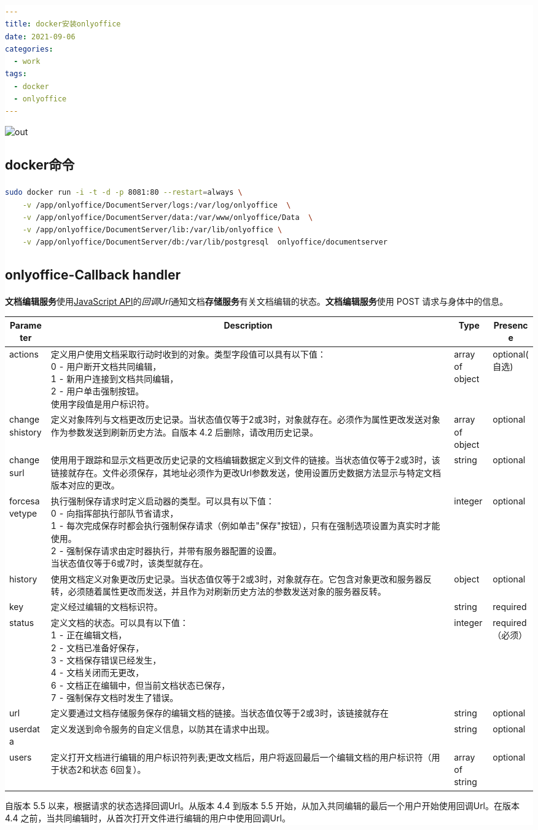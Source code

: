 ```yaml
---
title: docker安装onlyoffice
date: 2021-09-06
categories:
  - work
tags:
  - docker
  - onlyoffice
---
```


![out](https://fastly.jsdelivr.net/gh/qbmzc/images/2021/202109131334702.jpg)



## docker命令

```bash
sudo docker run -i -t -d -p 8081:80 --restart=always \
    -v /app/onlyoffice/DocumentServer/logs:/var/log/onlyoffice  \
    -v /app/onlyoffice/DocumentServer/data:/var/www/onlyoffice/Data  \
    -v /app/onlyoffice/DocumentServer/lib:/var/lib/onlyoffice \
    -v /app/onlyoffice/DocumentServer/db:/var/lib/postgresql  onlyoffice/documentserver
```

## onlyoffice-Callback handler

**文档编辑服务**使用[JavaScript API](https://api.onlyoffice.com/editors/basic)的*回调Url*通知文档**存储服务**有关文档编辑的状态。**文档编辑服务**使用 POST 请求与身体中的信息。

| Parameter      | Description                                                  | Type            | Presence         |
| -------------- | ------------------------------------------------------------ | --------------- | ---------------- |
| actions        | 定义用户使用文档采取行动时收到的对象。类型字段值可以具有以下值：<br/>0 - 用户断开文档共同编辑，<br/>1 - 新用户连接到文档共同编辑，<br/>2 - 用户单击强制按钮。<br/>使用字段值是用户标识符。 | array of object | optional(自选)   |
| changeshistory | 定义对象阵列与文档更改历史记录。当状态值仅等于2或3时，对象就存在。必须作为属性更改发送对象作为参数发送到刷新历史方法。自版本 4.2 后删除，请改用历史记录。 | array of object | optional         |
| changesurl     | 使用用于跟踪和显示文档更改历史记录的文档编辑数据定义到文件的链接。当状态值仅等于2或3时，该链接就存在。文件必须保存，其地址必须作为更改Url参数发送，使用设置历史数据方法显示与特定文档版本对应的更改。 | string          | optional         |
| forcesavetype  | 执行强制保存请求时定义启动器的类型。可以具有以下值：<br/>0 - 向指挥部执行部队节省请求，<br/>1 - 每次完成保存时都会执行强制保存请求（例如单击"保存"按钮），只有在强制选项设置为真实时才能使用。<br/>2 - 强制保存请求由定时器执行，并带有服务器配置的设置。<br/>当状态值仅等于6或7时，该类型就存在。 | integer         | optional         |
| history        | 使用文档定义对象更改历史记录。当状态值仅等于2或3时，对象就存在。它包含对象更改和服务器反转，必须随着属性更改而发送，并且作为对刷新历史方法的参数发送对象的服务器反转。 | object          | optional         |
| key            | 定义经过编辑的文档标识符。                                   | string          | required         |
| status         | 定义文档的状态。可以具有以下值：<br/>1 - 正在编辑文档，<br/>2 - 文档已准备好保存，<br/>3 - 文档保存错误已经发生，<br/>4 - 文档关闭而无更改，<br/>6 - 文档正在编辑中，但当前文档状态已保存，<br/>7 - 强制保存文档时发生了错误。 | integer         | required（必须） |
| url            | 定义要通过文档存储服务保存的编辑文档的链接。当状态值仅等于2或3时，该链接就存在 | string          | optional         |
| userdata       | 定义发送到命令服务的自定义信息，以防其在请求中出现。         | string          | optional         |
| users          | 定义打开文档进行编辑的用户标识符列表;更改文档后，用户将返回最后一个编辑文档的用户标识符（用于状态2和状态 6回复）。 | array of string | optional         |

自版本 5.5 以来，根据请求的状态选择回调Url。从版本 4.4 到版本 5.5 开始，从加入共同编辑的最后一个用户开始使用回调Url。在版本 4.4 之前，当共同编辑时，从首次打开文件进行编辑的用户中使用回调Url。
